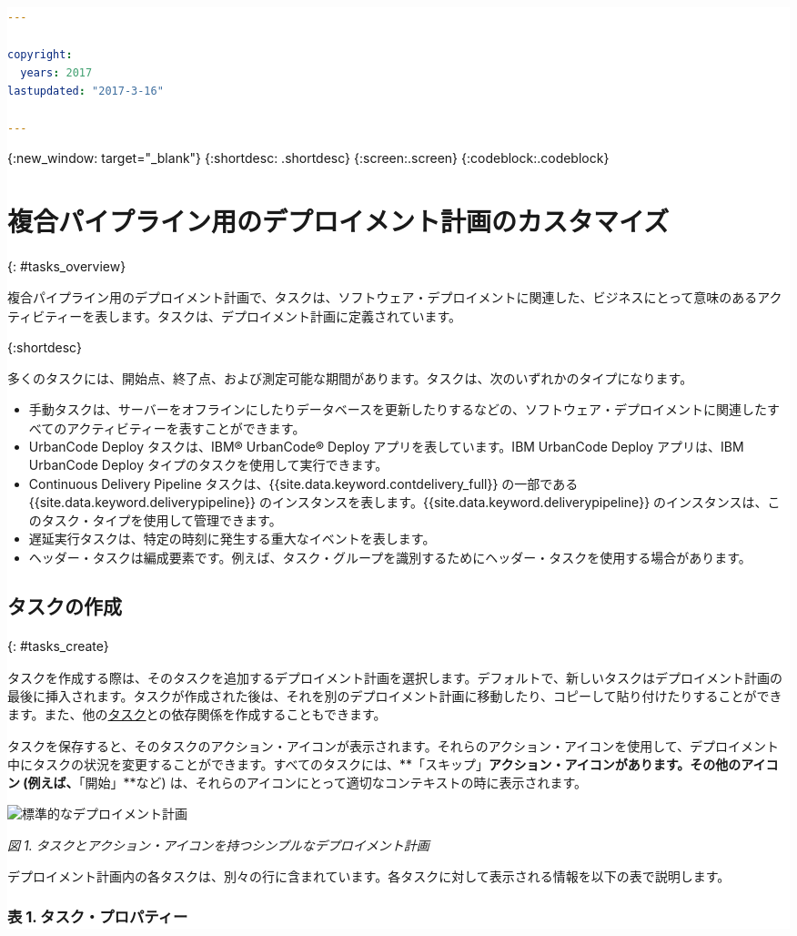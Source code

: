 ```yaml
---

copyright:
  years: 2017
lastupdated: "2017-3-16"

---
```


{:new_window: target="_blank"}
{:shortdesc: .shortdesc}
{:screen:.screen}
{:codeblock:.codeblock}

# 複合パイプライン用のデプロイメント計画のカスタマイズ
{: #tasks_overview}

複合パイプライン用のデプロイメント計画で、タスクは、ソフトウェア・デプロイメントに関連した、ビジネスにとって意味のあるアクティビティーを表します。タスクは、デプロイメント計画に定義されています。

{:shortdesc}

多くのタスクには、開始点、終了点、および測定可能な期間があります。タスクは、次のいずれかのタイプになります。

<ul>
<li>手動タスクは、サーバーをオフラインにしたりデータベースを更新したりするなどの、ソフトウェア・デプロイメントに関連したすべてのアクティビティーを表すことができます。</li>
<li>UrbanCode Deploy タスクは、IBM&reg; UrbanCode&reg; Deploy アプリを表しています。IBM UrbanCode Deploy アプリは、IBM UrbanCode Deploy タイプのタスクを使用して実行できます。</li>
<li>Continuous Delivery Pipeline タスクは、{{site.data.keyword.contdelivery_full}} の一部である {{site.data.keyword.deliverypipeline}} のインスタンスを表します。{{site.data.keyword.deliverypipeline}} のインスタンスは、このタスク・タイプを使用して管理できます。</li>
<li>遅延実行タスクは、特定の時刻に発生する重大なイベントを表します。</li>
<li>ヘッダー・タスクは編成要素です。例えば、タスク・グループを識別するためにヘッダー・タスクを使用する場合があります。</li>
</ul>



## タスクの作成
{: #tasks_create}

タスクを作成する際は、そのタスクを追加するデプロイメント計画を選択します。デフォルトで、新しいタスクはデプロイメント計画の最後に挿入されます。タスクが作成された後は、それを別のデプロイメント計画に移動したり、コピーして貼り付けたりすることができます。また、他の[タスク](/docs/services/ContinuousDelivery/pipeline_deployment_plan.html#tasks_dependencies)との依存関係を作成することもできます。

タスクを保存すると、そのタスクのアクション・アイコンが表示されます。それらのアクション・アイコンを使用して、デプロイメント中にタスクの状況を変更することができます。すべてのタスクには、**「スキップ」**アクション・アイコンがあります。その他のアイコン (例えば、**「開始」**など) は、それらのアイコンにとって適切なコンテキストの時に表示されます。

![](../UCCR/images/deploy-plan-intro.png "標準的なデプロイメント計画")

*図 1. タスクとアクション・アイコンを持つシンプルなデプロイメント計画*

デプロイメント計画内の各タスクは、別々の行に含まれています。各タスクに対して表示される情報を以下の表で説明します。

### 表 1. タスク・プロパティー
